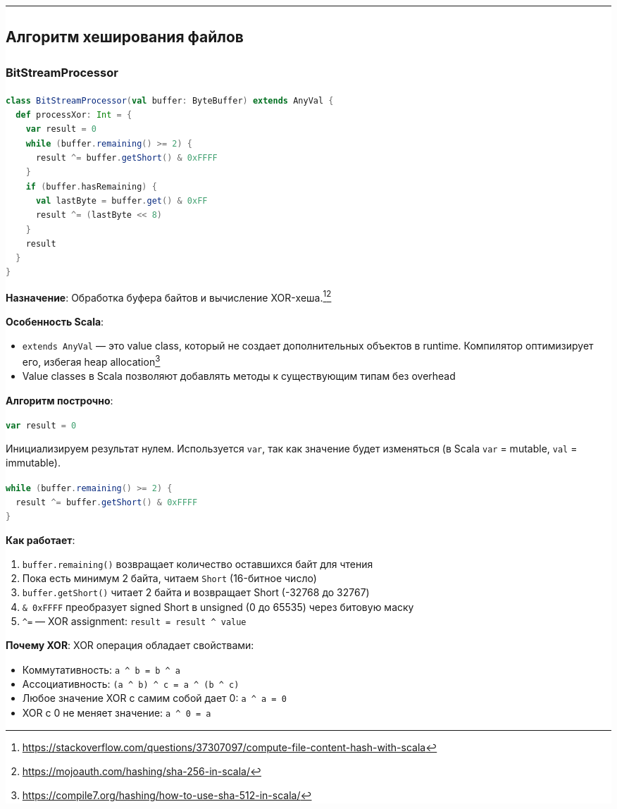 ***

## Алгоритм хеширования файлов

### BitStreamProcessor

```scala
class BitStreamProcessor(val buffer: ByteBuffer) extends AnyVal {
  def processXor: Int = {
    var result = 0
    while (buffer.remaining() >= 2) {
      result ^= buffer.getShort() & 0xFFFF
    }
    if (buffer.hasRemaining) {
      val lastByte = buffer.get() & 0xFF
      result ^= (lastByte << 8)
    }
    result
  }
}
```

**Назначение**: Обработка буфера байтов и вычисление XOR-хеша.[^1][^2]

**Особенность Scala**:

- `extends AnyVal` — это value class, который не создает дополнительных объектов в runtime. Компилятор оптимизирует его, избегая heap allocation[^4]
- Value classes в Scala позволяют добавлять методы к существующим типам без overhead

**Алгоритм построчно**:

```scala
var result = 0
```

Инициализируем результат нулем. Используется `var`, так как значение будет изменяться (в Scala `var` = mutable, `val` = immutable).

```scala
while (buffer.remaining() >= 2) {
  result ^= buffer.getShort() & 0xFFFF
}
```

**Как работает**:

1. `buffer.remaining()` возвращает количество оставшихся байт для чтения
2. Пока есть минимум 2 байта, читаем `Short` (16-битное число)
3. `buffer.getShort()` читает 2 байта и возвращает Short (-32768 до 32767)
4. `& 0xFFFF` преобразует signed Short в unsigned (0 до 65535) через битовую маску
5. `^=` — XOR assignment: `result = result ^ value`

**Почему XOR**: XOR операция обладает свойствами:

- Коммутативность: `a ^ b = b ^ a`
- Ассоциативность: `(a ^ b) ^ c = a ^ (b ^ c)`
- Любое значение XOR с самим собой дает 0: `a ^ a = 0`
- XOR с 0 не меняет значение: `a ^ 0 = a`


[^1]: https://stackoverflow.com/questions/37307097/compute-file-content-hash-with-scala
[^2]: https://mojoauth.com/hashing/sha-256-in-scala/
[^3]: https://mojoauth.com/hashing/dhash-in-scala/
[^4]: https://compile7.org/hashing/how-to-use-sha-512-in-scala/
[^5]: https://github.com/kcrypt/scala-sha
[^6]: https://compile7.org/hashing/how-to-use-sha-384-in-scala/
[^7]: https://contributors.scala-lang.org/t/equality-and-hash-typeclasses/1735
[^8]: https://rosenville.com/scala-md5-sha-string-hashing/
[^9]: https://users.scala-lang.org/t/help-writing-equals-and-a-compatible-hashcode/5721
[^10]: https://www.reddit.com/r/learnprogramming/comments/hxo0no/best_hash_algorithm_for_comparing_files_w/